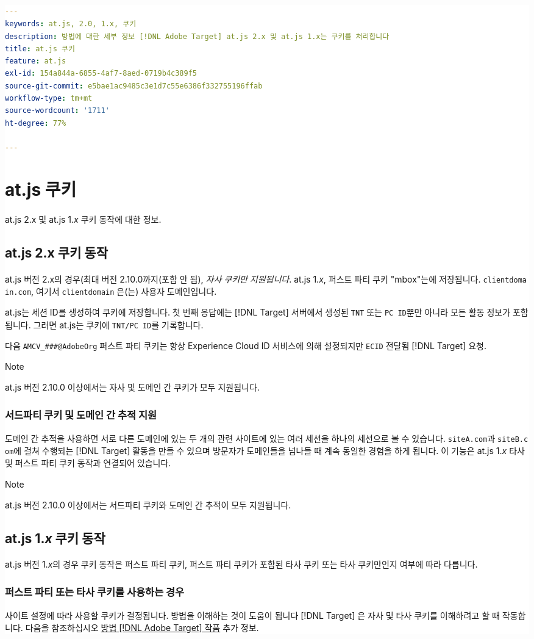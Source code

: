 ```yaml
---
keywords: at.js, 2.0, 1.x, 쿠키
description: 방법에 대한 세부 정보 [!DNL Adobe Target] at.js 2.x 및 at.js 1.x는 쿠키를 처리합니다
title: at.js 쿠키
feature: at.js
exl-id: 154a844a-6855-4af7-8aed-0719b4c389f5
source-git-commit: e5bae1ac9485c3e1d7c55e6386f332755196ffab
workflow-type: tm+mt
source-wordcount: '1711'
ht-degree: 77%

---
```


# at.js 쿠키

at.js 2.x 및 at.js 1.*x* 쿠키 동작에 대한 정보.

## at.js 2.x 쿠키 동작

at.js 버전 2.x의 경우(최대 버전 2.10.0까지(포함 안 됨), *자사 쿠키만 지원됩니다*. at.js 1.*x*, 퍼스트 파티 쿠키 &quot;mbox&quot;는에 저장됩니다. `clientdomain.com`, 여기서 `clientdomain` 은(는) 사용자 도메인입니다.

at.js는 세션 ID를 생성하여 쿠키에 저장합니다. 첫 번째 응답에는 [!DNL Target] 서버에서 생성된 `TNT` 또는 `PC ID`뿐만 아니라 모든 활동 정보가 포함됩니다. 그러면 at.js는 쿠키에 `TNT/PC ID`를 기록합니다.

다음 `AMCV_###@AdobeOrg` 퍼스트 파티 쿠키는 항상 Experience Cloud ID 서비스에 의해 설정되지만 `ECID` 전달됨 [!DNL Target] 요청.

>[!NOTE]
>
>at.js 버전 2.10.0 이상에서는 자사 및 도메인 간 쿠키가 모두 지원됩니다.

### 서드파티 쿠키 및 도메인 간 추적 지원

도메인 간 추적을 사용하면 서로 다른 도메인에 있는 두 개의 관련 사이트에 있는 여러 세션을 하나의 세션으로 볼 수 있습니다. `siteA.com`과 `siteB.com`에 걸쳐 수행되는 [!DNL Target] 활동을 만들 수 있으며 방문자가 도메인들을 넘나들 때 계속 동일한 경험을 하게 됩니다. 이 기능은 at.js 1.*x* 타사 및 퍼스트 파티 쿠키 동작과 연결되어 있습니다.

>[!NOTE]
>
>at.js 버전 2.10.0 이상에서는 서드파티 쿠키와 도메인 간 추적이 모두 지원됩니다.


## at.js 1.*x* 쿠키 동작

at.js 버전 1.*x*&#x200B;의 경우 쿠키 동작은 퍼스트 파티 쿠키, 퍼스트 파티 쿠키가 포함된 타사 쿠키 또는 타사 쿠키만인지 여부에 따라 다릅니다.

### 퍼스트 파티 또는 타사 쿠키를 사용하는 경우

사이트 설정에 따라 사용할 쿠키가 결정됩니다. 방법을 이해하는 것이 도움이 됩니다 [!DNL Target] 은 자사 및 타사 쿠키를 이해하려고 할 때 작동합니다. 다음을 참조하십시오 [방법 [!DNL Adobe Target] 작품](https://experienceleague.adobe.com/docs/target/using/introduction/how-target-works.html) 추가 정보.
